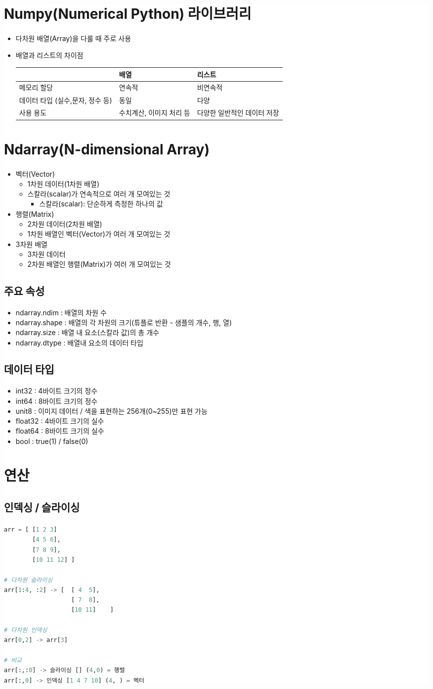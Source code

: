 # Numpy(Numerical Python) 라이브러리
- 다차원 배열(Array)을 다룰 때 주로 사용

- 배열과 리스트의 차이점

    ||배열|리스트|
    |------|---|---|
    |메모리 할당|연속적|비연속적|
    |데이터 타입 (실수,문자, 정수 등)|동일|다양| 
    |사용 용도|수치계산, 이미지 처리 등|다양한 일반적인 데이터 저장|

# Ndarray(N-dimensional Array)
- 벡터(Vector)
    - 1차원 데이터(1차원 배열)
    - 스칼라(scalar)가 연속적으로 여러 개 모여있는 것
        - 스칼라(scalar): 단순하게 측정한 하나의 값
- 행렬(Matrix)
    - 2차원 데이터(2차원 배열)
    - 1차원 배열인 벡터(Vector)가 여러 개 모여있는 것
- 3차원 배열
    - 3차원 데이터
    - 2차원 배열인 행렬(Matrix)가 여러 개 모여있는 것

## 주요 속성
- ndarray.ndim : 배열의 차원 수
- ndarray.shape : 배열의 각 차원의 크기(튜플로 반환 - 샘플의 개수, 행, 열)
- ndarray.size : 배열 내 요소(스칼라 값)의 총 개수
- ndarray.dtype : 배열내 요소의 데이터 타입

## 데이터 타입
- int32 : 4바이트 크기의 정수
- int64 : 8바이트 크기의 정수
- unit8 : 이미지 데이터 / 색을 표현하는 256개(0~255)만 표현 가능
- float32 : 4바이트 크기의 실수 
- float64 : 8바이트 크기의 실수
- bool : true(1) / false(0)

# 연산

## 인덱싱 / 슬라이싱
```python
arr = [ [1 2 3]
        [4 5 6],
        [7 8 9],
        [10 11 12] ]

# 다차원 슬라이싱
arr[1:4, :2] -> [  [ 4  5],
                   [ 7  8],
                   [10 11]    ]

# 다차원 인덱싱
arr[0,2] -> arr[3]

# 비교
arr[:,:0] -> 슬라이싱 [] (4,0) = 행렬
arr[:,0] -> 인덱싱 [1 4 7 10] (4, ) = 벡터
```